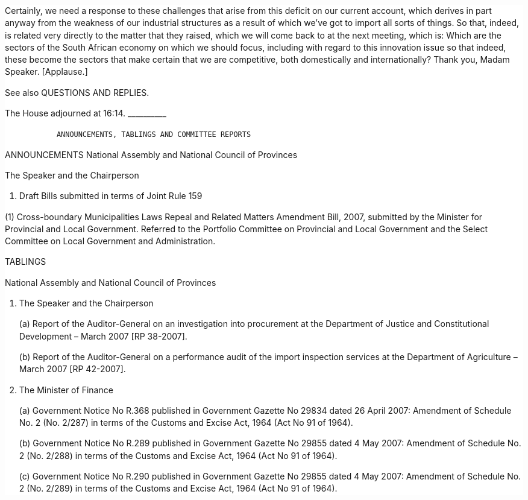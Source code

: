 Certainly, we need a response to these challenges that arise from this
deficit on our current account, which derives in part anyway from the
weakness of our industrial structures as a result of which we’ve got to
import all sorts of things. So that, indeed, is related very directly to
the matter that they raised, which we will come back to at the next
meeting, which is: Which are the sectors of the South African economy on
which we should focus, including with regard to this innovation issue so
that indeed, these become the sectors that make certain that we are
competitive, both domestically and internationally? Thank you, Madam
Speaker. [Applause.]

See also QUESTIONS AND REPLIES.

The House adjourned at 16:14.
                                 __________

                ANNOUNCEMENTS, TABLINGS AND COMMITTEE REPORTS

ANNOUNCEMENTS
National Assembly and National Council of Provinces

The Speaker and the Chairperson

1.    Draft Bills submitted in terms of Joint Rule 159

   (1)      Cross-boundary Municipalities Laws Repeal and Related Matters
        Amendment Bill, 2007, submitted by the Minister for Provincial and
        Local Government. Referred to the Portfolio Committee on Provincial
        and Local Government and the Select Committee on Local Government
        and Administration.

TABLINGS

National Assembly and National Council of Provinces

1. The Speaker and the Chairperson

   (a)      Report of the Auditor-General on an investigation into
      procurement at the     Department of Justice and Constitutional
      Development – March 2007 [RP 38-2007].

   (b)      Report of the Auditor-General on a performance audit of the
      import inspection      services at the Department of Agriculture –
      March 2007 [RP 42-2007].

2. The Minister of Finance

   (a)      Government Notice No R.368 published in Government Gazette No
      29834 dated 26 April 2007: Amendment of Schedule No. 2 (No. 2/287) in
      terms of the Customs and Excise Act, 1964 (Act No 91 of 1964).

   (b)      Government Notice No R.289 published in Government Gazette No
      29855 dated 4 May 2007: Amendment of Schedule No. 2 (No. 2/288) in
      terms of the Customs and Excise Act, 1964 (Act No 91 of 1964).

   (c)      Government Notice No R.290 published in Government Gazette No
      29855 dated 4 May 2007: Amendment of Schedule No. 2 (No. 2/289) in
      terms of the Customs and Excise Act, 1964 (Act No 91 of 1964).
